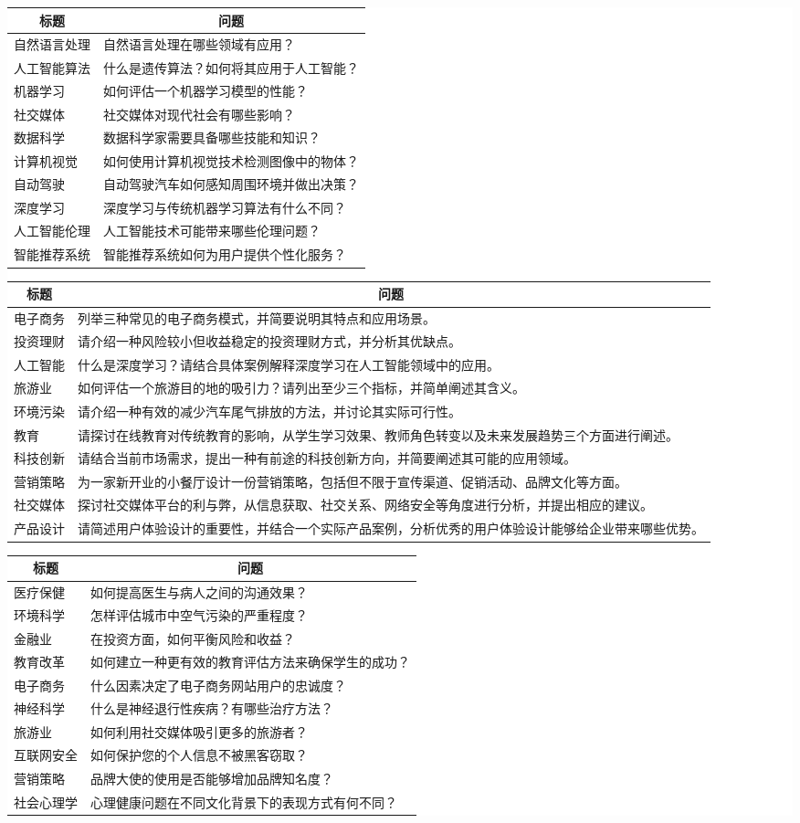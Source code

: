 |标题|问题|
|---|---|
|自然语言处理|自然语言处理在哪些领域有应用？|
|人工智能算法|什么是遗传算法？如何将其应用于人工智能？|
|机器学习|如何评估一个机器学习模型的性能？|
|社交媒体|社交媒体对现代社会有哪些影响？|
|数据科学|数据科学家需要具备哪些技能和知识？|
|计算机视觉|如何使用计算机视觉技术检测图像中的物体？|
|自动驾驶|自动驾驶汽车如何感知周围环境并做出决策？|
|深度学习|深度学习与传统机器学习算法有什么不同？|
|人工智能伦理|人工智能技术可能带来哪些伦理问题？|
|智能推荐系统|智能推荐系统如何为用户提供个性化服务？|

|标题|问题|
|---|---|
|电子商务|列举三种常见的电子商务模式，并简要说明其特点和应用场景。|
|投资理财|请介绍一种风险较小但收益稳定的投资理财方式，并分析其优缺点。|
|人工智能|什么是深度学习？请结合具体案例解释深度学习在人工智能领域中的应用。|
|旅游业|如何评估一个旅游目的地的吸引力？请列出至少三个指标，并简单阐述其含义。|
|环境污染|请介绍一种有效的减少汽车尾气排放的方法，并讨论其实际可行性。|
|教育|请探讨在线教育对传统教育的影响，从学生学习效果、教师角色转变以及未来发展趋势三个方面进行阐述。|
|科技创新|请结合当前市场需求，提出一种有前途的科技创新方向，并简要阐述其可能的应用领域。|
|营销策略|为一家新开业的小餐厅设计一份营销策略，包括但不限于宣传渠道、促销活动、品牌文化等方面。|
|社交媒体|探讨社交媒体平台的利与弊，从信息获取、社交关系、网络安全等角度进行分析，并提出相应的建议。|
|产品设计|请简述用户体验设计的重要性，并结合一个实际产品案例，分析优秀的用户体验设计能够给企业带来哪些优势。|

| 标题                     | 问题                                                                                                       |
|--------------------------|------------------------------------------------------------------------------------------------------------|
| 医疗保健                 | 如何提高医生与病人之间的沟通效果？                                                                         |
| 环境科学                 | 怎样评估城市中空气污染的严重程度？                                                                           |
| 金融业                   | 在投资方面，如何平衡风险和收益？                                                                             |
| 教育改革                 | 如何建立一种更有效的教育评估方法来确保学生的成功？                                                       |
| 电子商务                 | 什么因素决定了电子商务网站用户的忠诚度？                                                                     |
| 神经科学                 | 什么是神经退行性疾病？有哪些治疗方法？                                                                       |
| 旅游业                   | 如何利用社交媒体吸引更多的旅游者？                                                                           |
| 互联网安全               | 如何保护您的个人信息不被黑客窃取？                                                                           |
| 营销策略                 | 品牌大使的使用是否能够增加品牌知名度？                                                                       |
| 社会心理学               | 心理健康问题在不同文化背景下的表现方式有何不同？                                                             |
